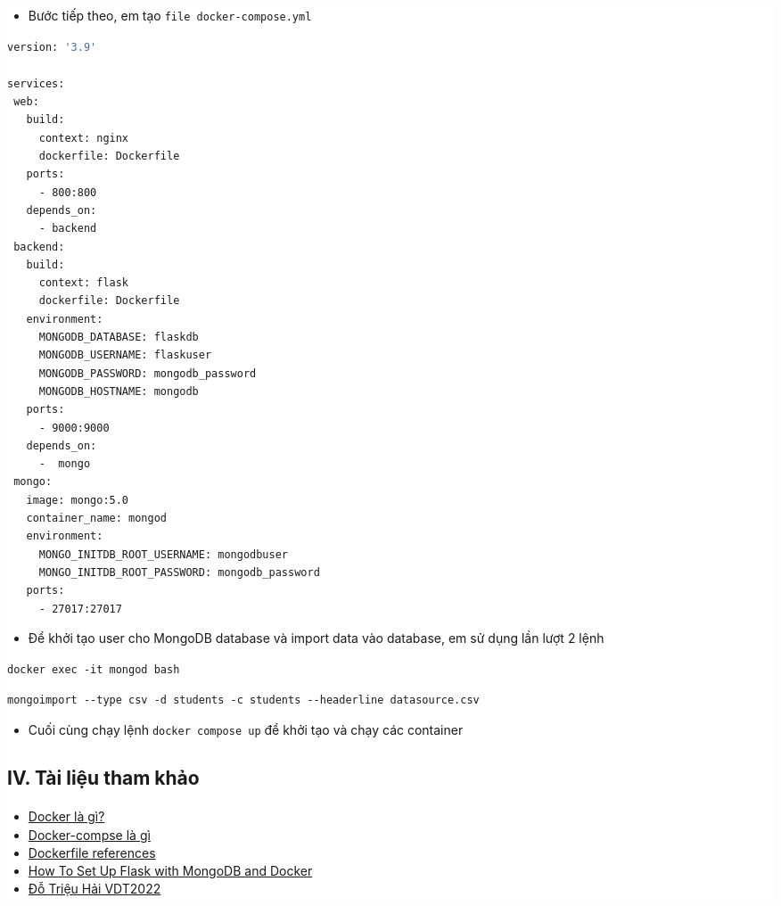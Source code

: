 - Bước tiếp theo, em tạo `file docker-compose.yml`

```bash
version: '3.9'

services:
 web:
   build:
     context: nginx
     dockerfile: Dockerfile
   ports:
     - 800:800
   depends_on:
     - backend
 backend:
   build: 
     context: flask
     dockerfile: Dockerfile
   environment:
     MONGODB_DATABASE: flaskdb
     MONGODB_USERNAME: flaskuser
     MONGODB_PASSWORD: mongodb_password
     MONGODB_HOSTNAME: mongodb
   ports: 
     - 9000:9000
   depends_on:
     -  mongo  
 mongo:
   image: mongo:5.0
   container_name: mongod
   environment:
     MONGO_INITDB_ROOT_USERNAME: mongodbuser
     MONGO_INITDB_ROOT_PASSWORD: mongodb_password
   ports:
     - 27017:27017

```
- Để khởi tạo user cho MongoDB database và import data vào database, em sử dụng lần lượt 2 lệnh

```
docker exec -it mongod bash
```
```
mongoimport --type csv -d students -c students --headerline datasource.csv
```

- Cuối cùng chạy lệnh `docker compose up` để khởi tạo và chạy các container

## **IV. Tài liệu tham khảo**
- [Docker là gì?](https://topdev.vn/blog/docker-la-gi/)
- [Docker-compse là gì](https://viblo.asia/p/docker-compose-la-gi-kien-thuc-co-ban-ve-docker-compose-1VgZv8d75Aw)
- [Dockerfile references](https://viblo.asia)
- [How To Set Up Flask with MongoDB and Docker](https://www.digitalocean.com/community/tutorials/how-to-set-up-flask-with-mongodb-and-docker)
- [Đỗ Triệu Hải VDT2022](https://github.com/vietstacker/Viettel-Digital-Talent-Program-2022/tree/main/Practice-3/do-trieu-hai)